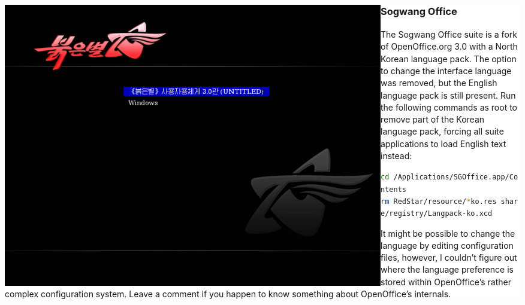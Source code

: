 <img align="left" src="images/image26.png">

### Sogwang Office

The Sogwang Office suite is a fork of OpenOffice.org 3.0 with a North Korean language pack. The option to change the interface language was removed, but the English language pack is still present. Run the following commands as root to remove part of the Korean language pack, forcing all suite applications to load English text instead:

```sh
cd /Applications/SGOffice.app/Contents
rm RedStar/resource/*ko.res share/registry/Langpack-ko.xcd
```

It might be possible to change the language by editing configuration files, however, I couldn’t figure out where the language preference is stored within OpenOffice’s rather complex configuration system. Leave a comment if you happen to know something about OpenOffice’s internals.
